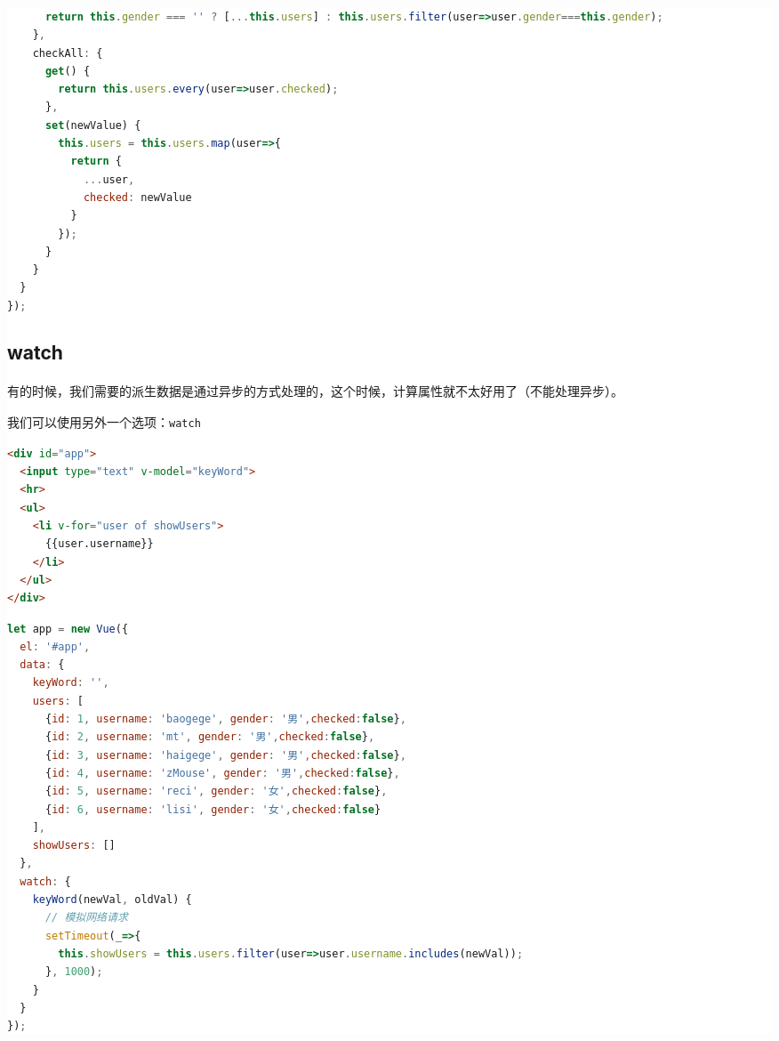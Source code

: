 ```js
      return this.gender === '' ? [...this.users] : this.users.filter(user=>user.gender===this.gender);
    },
    checkAll: {
      get() {
        return this.users.every(user=>user.checked);
      },
      set(newValue) {
        this.users = this.users.map(user=>{
          return {
            ...user,
            checked: newValue
          }
        });
      }
    }
  }
});
```



## watch

有的时候，我们需要的派生数据是通过异步的方式处理的，这个时候，计算属性就不太好用了（不能处理异步）。

我们可以使用另外一个选项：`watch`

```html
<div id="app">
  <input type="text" v-model="keyWord">
  <hr>
  <ul>
    <li v-for="user of showUsers">
      {{user.username}}
    </li>
  </ul>
</div>
```

```js
let app = new Vue({
  el: '#app',
  data: {
    keyWord: '',
    users: [
      {id: 1, username: 'baogege', gender: '男',checked:false},
      {id: 2, username: 'mt', gender: '男',checked:false},
      {id: 3, username: 'haigege', gender: '男',checked:false},
      {id: 4, username: 'zMouse', gender: '男',checked:false},
      {id: 5, username: 'reci', gender: '女',checked:false},
      {id: 6, username: 'lisi', gender: '女',checked:false}
    ],
    showUsers: []
  },
  watch: {
    keyWord(newVal, oldVal) {
      // 模拟网络请求
      setTimeout(_=>{
        this.showUsers = this.users.filter(user=>user.username.includes(newVal));
      }, 1000);
    }
  }
});

```
